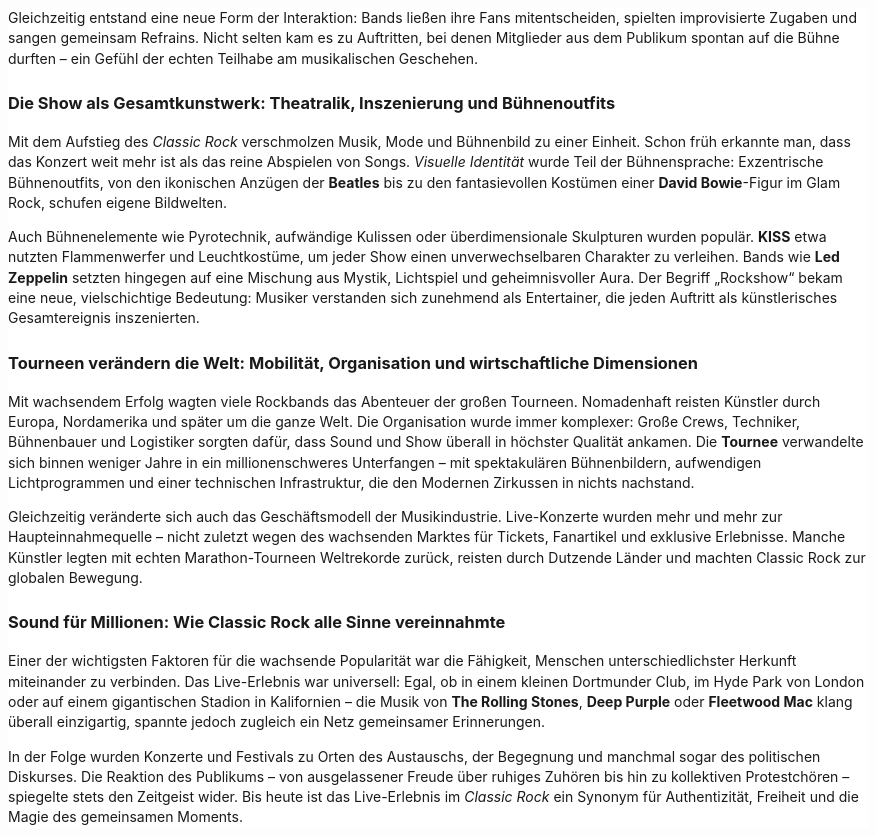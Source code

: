 Gleichzeitig entstand eine neue Form der Interaktion: Bands ließen ihre Fans mitentscheiden,
spielten improvisierte Zugaben und sangen gemeinsam Refrains. Nicht selten kam es zu Auftritten, bei
denen Mitglieder aus dem Publikum spontan auf die Bühne durften – ein Gefühl der echten Teilhabe am
musikalischen Geschehen.

### Die Show als Gesamtkunstwerk: Theatralik, Inszenierung und Bühnenoutfits

Mit dem Aufstieg des _Classic Rock_ verschmolzen Musik, Mode und Bühnenbild zu einer Einheit. Schon
früh erkannte man, dass das Konzert weit mehr ist als das reine Abspielen von Songs. _Visuelle
Identität_ wurde Teil der Bühnensprache: Exzentrische Bühnenoutfits, von den ikonischen Anzügen der
**Beatles** bis zu den fantasievollen Kostümen einer **David Bowie**-Figur im Glam Rock, schufen
eigene Bildwelten.

Auch Bühnenelemente wie Pyrotechnik, aufwändige Kulissen oder überdimensionale Skulpturen wurden
populär. **KISS** etwa nutzten Flammenwerfer und Leuchtkostüme, um jeder Show einen
unverwechselbaren Charakter zu verleihen. Bands wie **Led Zeppelin** setzten hingegen auf eine
Mischung aus Mystik, Lichtspiel und geheimnisvoller Aura. Der Begriff „Rockshow“ bekam eine neue,
vielschichtige Bedeutung: Musiker verstanden sich zunehmend als Entertainer, die jeden Auftritt als
künstlerisches Gesamtereignis inszenierten.

### Tourneen verändern die Welt: Mobilität, Organisation und wirtschaftliche Dimensionen

Mit wachsendem Erfolg wagten viele Rockbands das Abenteuer der großen Tourneen. Nomadenhaft reisten
Künstler durch Europa, Nordamerika und später um die ganze Welt. Die Organisation wurde immer
komplexer: Große Crews, Techniker, Bühnenbauer und Logistiker sorgten dafür, dass Sound und Show
überall in höchster Qualität ankamen. Die **Tournee** verwandelte sich binnen weniger Jahre in ein
millionenschweres Unterfangen – mit spektakulären Bühnenbildern, aufwendigen Lichtprogrammen und
einer technischen Infrastruktur, die den Modernen Zirkussen in nichts nachstand.

Gleichzeitig veränderte sich auch das Geschäftsmodell der Musikindustrie. Live-Konzerte wurden mehr
und mehr zur Haupteinnahmequelle – nicht zuletzt wegen des wachsenden Marktes für Tickets,
Fanartikel und exklusive Erlebnisse. Manche Künstler legten mit echten Marathon-Tourneen Weltrekorde
zurück, reisten durch Dutzende Länder und machten Classic Rock zur globalen Bewegung.

### Sound für Millionen: Wie Classic Rock alle Sinne vereinnahmte

Einer der wichtigsten Faktoren für die wachsende Popularität war die Fähigkeit, Menschen
unterschiedlichster Herkunft miteinander zu verbinden. Das Live-Erlebnis war universell: Egal, ob in
einem kleinen Dortmunder Club, im Hyde Park von London oder auf einem gigantischen Stadion in
Kalifornien – die Musik von **The Rolling Stones**, **Deep Purple** oder **Fleetwood Mac** klang
überall einzigartig, spannte jedoch zugleich ein Netz gemeinsamer Erinnerungen.

In der Folge wurden Konzerte und Festivals zu Orten des Austauschs, der Begegnung und manchmal sogar
des politischen Diskurses. Die Reaktion des Publikums – von ausgelassener Freude über ruhiges
Zuhören bis hin zu kollektiven Protestchören – spiegelte stets den Zeitgeist wider. Bis heute ist
das Live-Erlebnis im _Classic Rock_ ein Synonym für Authentizität, Freiheit und die Magie des
gemeinsamen Moments.
